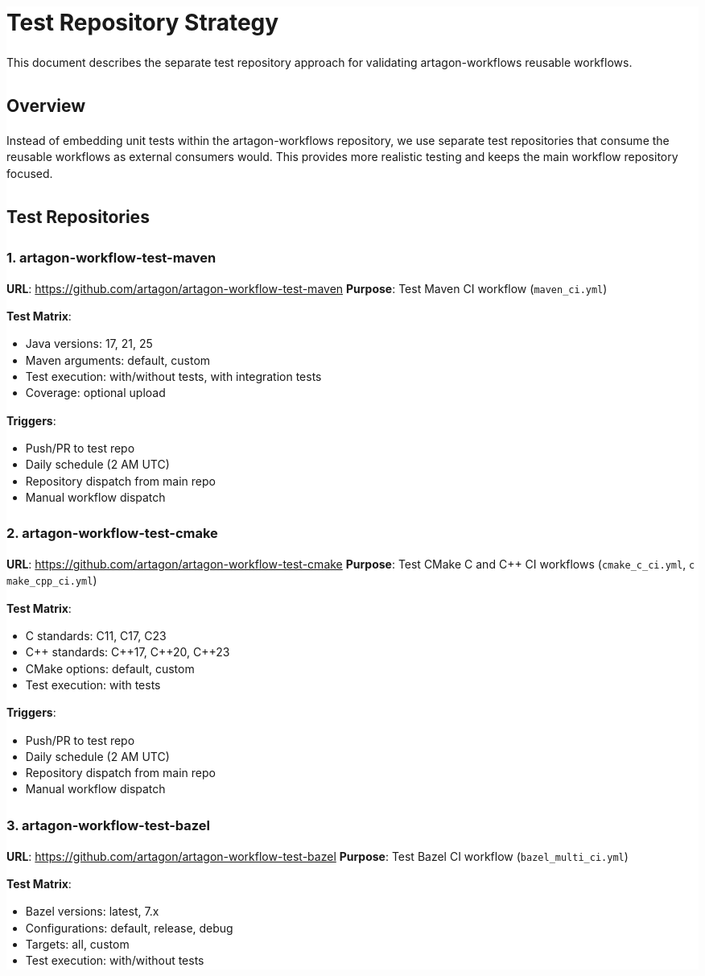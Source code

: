 # Test Repository Strategy

This document describes the separate test repository approach for validating artagon-workflows reusable workflows.

## Overview

Instead of embedding unit tests within the artagon-workflows repository, we use separate test repositories that consume the reusable workflows as external consumers would. This provides more realistic testing and keeps the main workflow repository focused.

## Test Repositories

### 1. artagon-workflow-test-maven
**URL**: https://github.com/artagon/artagon-workflow-test-maven
**Purpose**: Test Maven CI workflow (`maven_ci.yml`)

**Test Matrix**:
- Java versions: 17, 21, 25
- Maven arguments: default, custom
- Test execution: with/without tests, with integration tests
- Coverage: optional upload

**Triggers**:
- Push/PR to test repo
- Daily schedule (2 AM UTC)
- Repository dispatch from main repo
- Manual workflow dispatch

### 2. artagon-workflow-test-cmake
**URL**: https://github.com/artagon/artagon-workflow-test-cmake
**Purpose**: Test CMake C and C++ CI workflows (`cmake_c_ci.yml`, `cmake_cpp_ci.yml`)

**Test Matrix**:
- C standards: C11, C17, C23
- C++ standards: C++17, C++20, C++23
- CMake options: default, custom
- Test execution: with tests

**Triggers**:
- Push/PR to test repo
- Daily schedule (2 AM UTC)
- Repository dispatch from main repo
- Manual workflow dispatch

### 3. artagon-workflow-test-bazel
**URL**: https://github.com/artagon/artagon-workflow-test-bazel
**Purpose**: Test Bazel CI workflow (`bazel_multi_ci.yml`)

**Test Matrix**:
- Bazel versions: latest, 7.x
- Configurations: default, release, debug
- Targets: all, custom
- Test execution: with/without tests
